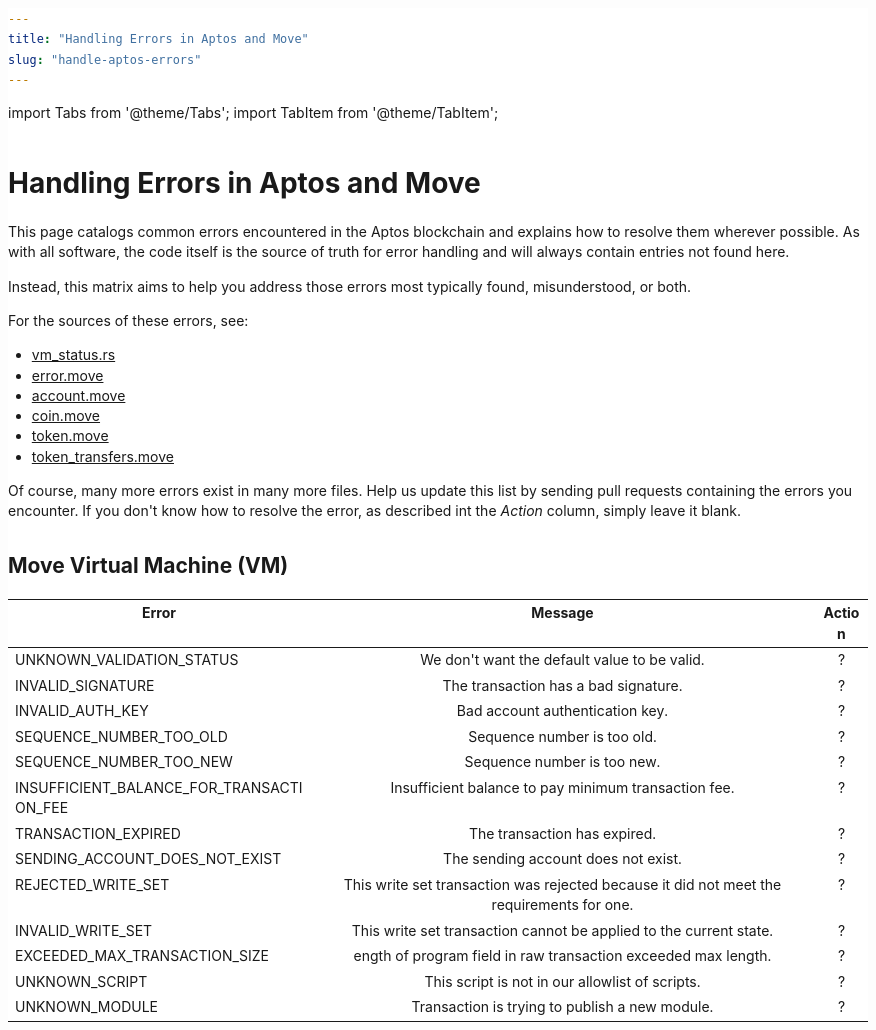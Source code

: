 ```yaml
---
title: "Handling Errors in Aptos and Move"
slug: "handle-aptos-errors"
---
```

import Tabs from '@theme/Tabs';
import TabItem from '@theme/TabItem';

# Handling Errors in Aptos and Move

This page catalogs common errors encountered in the Aptos blockchain and explains how to resolve them wherever possible. As with all software, the code itself is the source of truth for error handling and will always contain entries not found here.

Instead, this matrix aims to help you address those errors most typically found, misunderstood, or both.

For the sources of these errors, see:

  * [vm_status.rs](https://github.com/move-language/move/blob/main/language/move-core/types/src/vm_status.rs)
  * [error.move](https://github.com/aptos-labs/aptos-core/blob/main/aptos-move/framework/move-stdlib/sources/error.move)
  * [account.move](https://github.com/aptos-labs/aptos-core/blob/main/aptos-move/framework/aptos-framework/sources/account.move)
  * [coin.move](https://github.com/aptos-labs/aptos-core/blob/main/aptos-move/framework/aptos-framework/sources/coin.move)
  * [token.move](https://github.com/aptos-labs/aptos-core/blob/main/aptos-move/framework/aptos-token/sources/token.move)
  * [token_transfers.move](https://github.com/aptos-labs/aptos-core/blob/main/aptos-move/framework/aptos-token/sources/token_transfers.move)

Of course, many more errors exist in many more files. Help us update this list by sending pull requests containing the errors you encounter. If you don't know how to resolve the error, as described int the *Action* column, simply leave it blank.

## Move Virtual Machine (VM)

|Error |Message  | Action|
--- | :---: | :---:|
|UNKNOWN_VALIDATION_STATUS|We don't want the default value to be valid.|?|
|INVALID_SIGNATURE|The transaction has a bad signature.|?|
|INVALID_AUTH_KEY|Bad account authentication key.|?|
|SEQUENCE_NUMBER_TOO_OLD|Sequence number is too old.|?|
|SEQUENCE_NUMBER_TOO_NEW|Sequence number is too new.|?|
|INSUFFICIENT_BALANCE_FOR_TRANSACTION_FEE|Insufficient balance to pay minimum transaction fee.|?|
|TRANSACTION_EXPIRED|The transaction has expired.|?|
|SENDING_ACCOUNT_DOES_NOT_EXIST|The sending account does not exist.|?|
|REJECTED_WRITE_SET|This write set transaction was rejected because it did not meet the requirements for one.|?|
|INVALID_WRITE_SET|This write set transaction cannot be applied to the current state.|?|
|EXCEEDED_MAX_TRANSACTION_SIZE|ength of program field in raw transaction exceeded max length.|?|
|UNKNOWN_SCRIPT|This script is not in our allowlist of scripts.|?|
|UNKNOWN_MODULE|Transaction is trying to publish a new module.|?|